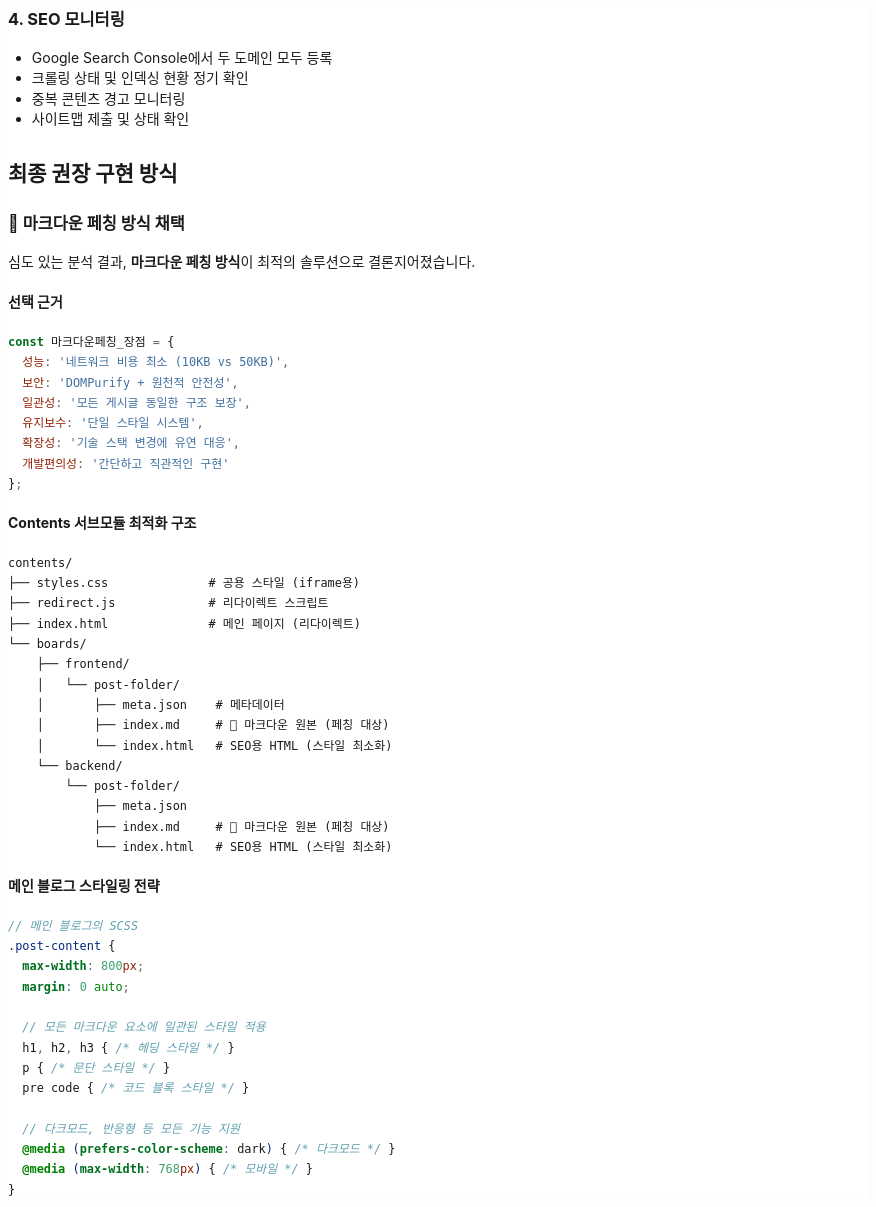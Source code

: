 ### 4. **SEO 모니터링**
- Google Search Console에서 두 도메인 모두 등록
- 크롤링 상태 및 인덱싱 현황 정기 확인
- 중복 콘텐츠 경고 모니터링
- 사이트맵 제출 및 상태 확인

## 최종 권장 구현 방식

### 🎯 **마크다운 페칭 방식 채택**

심도 있는 분석 결과, **마크다운 페칭 방식**이 최적의 솔루션으로 결론지어졌습니다.

#### **선택 근거**
```javascript
const 마크다운페칭_장점 = {
  성능: '네트워크 비용 최소 (10KB vs 50KB)',
  보안: 'DOMPurify + 원천적 안전성',
  일관성: '모든 게시글 동일한 구조 보장',
  유지보수: '단일 스타일 시스템',
  확장성: '기술 스택 변경에 유연 대응',
  개발편의성: '간단하고 직관적인 구현'
};
```

#### **Contents 서브모듈 최적화 구조**
```
contents/
├── styles.css              # 공용 스타일 (iframe용)
├── redirect.js             # 리다이렉트 스크립트
├── index.html              # 메인 페이지 (리다이렉트)
└── boards/
    ├── frontend/
    │   └── post-folder/
    │       ├── meta.json    # 메타데이터
    │       ├── index.md     # 📍 마크다운 원본 (페칭 대상)
    │       └── index.html   # SEO용 HTML (스타일 최소화)
    └── backend/
        └── post-folder/
            ├── meta.json
            ├── index.md     # 📍 마크다운 원본 (페칭 대상)  
            └── index.html   # SEO용 HTML (스타일 최소화)
```

#### **메인 블로그 스타일링 전략**
```scss
// 메인 블로그의 SCSS
.post-content {
  max-width: 800px;
  margin: 0 auto;
  
  // 모든 마크다운 요소에 일관된 스타일 적용
  h1, h2, h3 { /* 헤딩 스타일 */ }
  p { /* 문단 스타일 */ }
  pre code { /* 코드 블록 스타일 */ }
  
  // 다크모드, 반응형 등 모든 기능 지원
  @media (prefers-color-scheme: dark) { /* 다크모드 */ }
  @media (max-width: 768px) { /* 모바일 */ }
}
```
